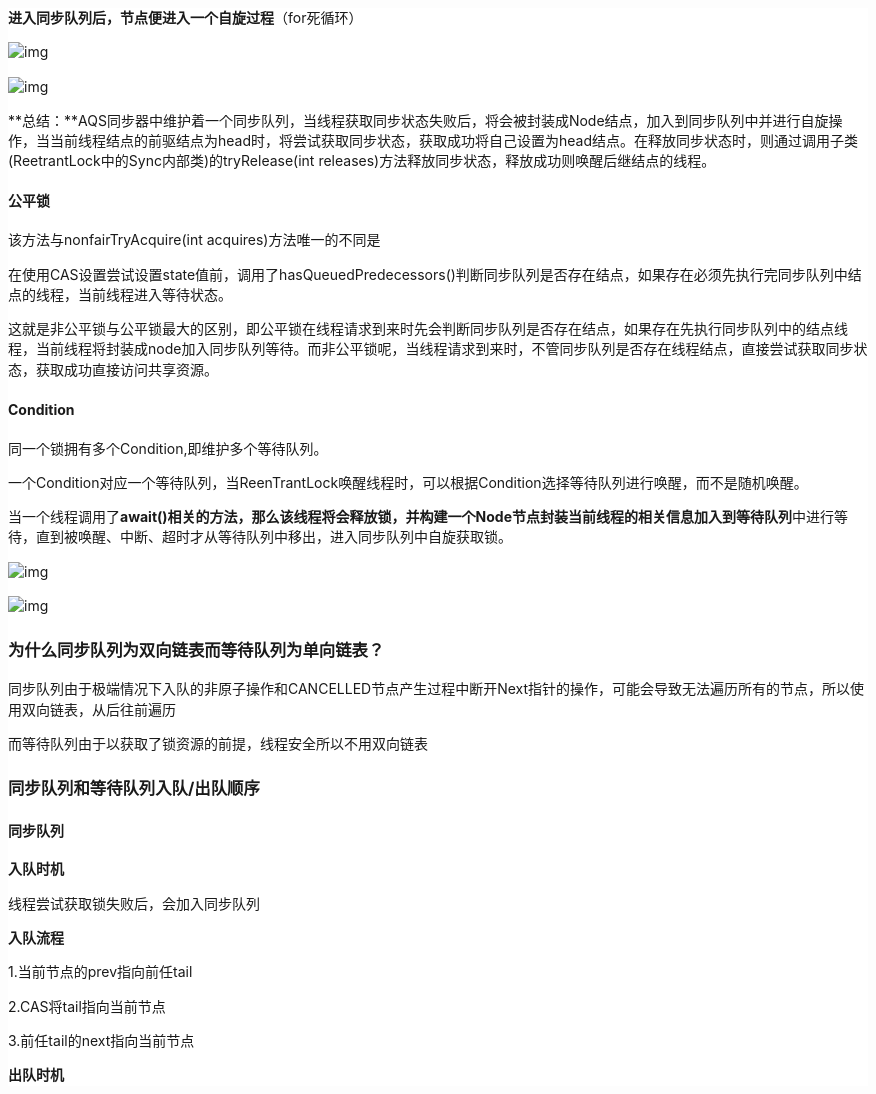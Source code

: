**进入同步队列后，节点便进入一个自旋过程**（for死循环）

![img](https://img-blog.csdn.net/20170719224339183?watermark/2/text/aHR0cDovL2Jsb2cuY3Nkbi5uZXQvamF2YXplamlhbg==/font/5a6L5L2T/fontsize/400/fill/I0JBQkFCMA==/dissolve/70/gravity/SouthEast)

![img](https://img-blog.csdn.net/20170720082720370?watermark/2/text/aHR0cDovL2Jsb2cuY3Nkbi5uZXQvamF2YXplamlhbg==/font/5a6L5L2T/fontsize/400/fill/I0JBQkFCMA==/dissolve/70/gravity/SouthEast)

**总结：**AQS同步器中维护着一个同步队列，当线程获取同步状态失败后，将会被封装成Node结点，加入到同步队列中并进行自旋操作，当当前线程结点的前驱结点为head时，将尝试获取同步状态，获取成功将自己设置为head结点。在释放同步状态时，则通过调用子类(ReetrantLock中的Sync内部类)的tryRelease(int releases)方法释放同步状态，释放成功则唤醒后继结点的线程。



#### 公平锁

该方法与nonfairTryAcquire(int acquires)方法唯一的不同是

在使用CAS设置尝试设置state值前，调用了hasQueuedPredecessors()判断同步队列是否存在结点，如果存在必须先执行完同步队列中结点的线程，当前线程进入等待状态。

这就是非公平锁与公平锁最大的区别，即公平锁在线程请求到来时先会判断同步队列是否存在结点，如果存在先执行同步队列中的结点线程，当前线程将封装成node加入同步队列等待。而非公平锁呢，当线程请求到来时，不管同步队列是否存在线程结点，直接尝试获取同步状态，获取成功直接访问共享资源。

#### Condition

同一个锁拥有多个Condition,即维护多个等待队列。

一个Condition对应一个等待队列，当ReenTrantLock唤醒线程时，可以根据Condition选择等待队列进行唤醒，而不是随机唤醒。

当一个线程调用了**await()**相关的方法，那么该线程将会释放锁，并构建一个Node节点封装当前线程的相关信息**加入到等待队列**中进行等待，直到被唤醒、中断、超时才从等待队列中移出，进入同步队列中自旋获取锁。

![img](https://img-blog.csdn.net/20170723212727787?watermark/2/text/aHR0cDovL2Jsb2cuY3Nkbi5uZXQvamF2YXplamlhbg==/font/5a6L5L2T/fontsize/400/fill/I0JBQkFCMA==/dissolve/70/gravity/SouthEast)

![img](https://img-blog.csdn.net/20170723212707310?watermark/2/text/aHR0cDovL2Jsb2cuY3Nkbi5uZXQvamF2YXplamlhbg==/font/5a6L5L2T/fontsize/400/fill/I0JBQkFCMA==/dissolve/70/gravity/SouthEast)

### 为什么同步队列为双向链表而等待队列为单向链表？

同步队列由于极端情况下入队的非原子操作和CANCELLED节点产生过程中断开Next指针的操作，可能会导致无法遍历所有的节点，所以使用双向链表，从后往前遍历

而等待队列由于以获取了锁资源的前提，线程安全所以不用双向链表



### 同步队列和等待队列入队/出队顺序

#### **同步队列**

**入队时机**

线程尝试获取锁失败后，会加入同步队列

**入队流程**

1.当前节点的prev指向前任tail 

2.CAS将tail指向当前节点 

3.前任tail的next指向当前节点 

**出队时机**

